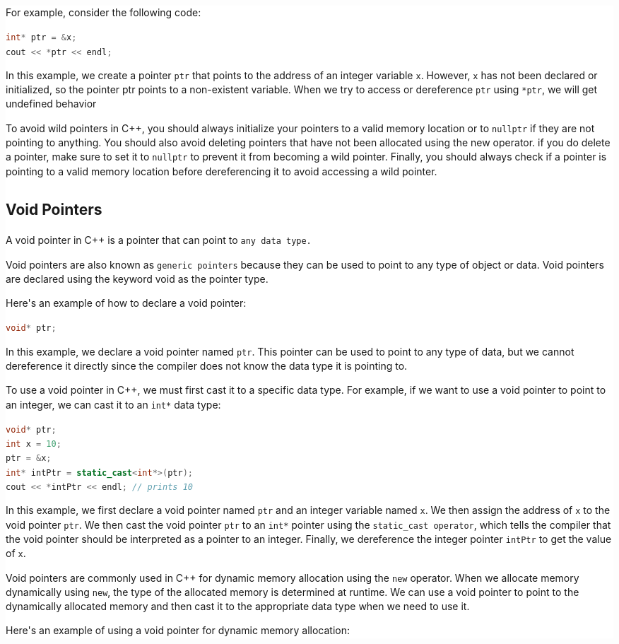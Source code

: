 For example, consider the following code:

```c++
int* ptr = &x;
cout << *ptr << endl;
```

In this example, we create a pointer `ptr` that points to the address of an integer variable `x`. However, `x` has not been declared or initialized, so the pointer ptr points to a non-existent variable. When we try to access or dereference `ptr` using `*ptr`, we will get undefined behavior

To avoid wild pointers in C++, you should always initialize your pointers to a valid memory location or to `nullptr` if they are not pointing to anything. You should also avoid deleting pointers that have not been allocated using the new operator. if you do delete a pointer, make sure to set it to `nullptr` to prevent it from becoming a wild pointer. Finally, you should always check if a pointer is pointing to a valid memory location before dereferencing it to avoid accessing a wild pointer.

## Void Pointers

A void pointer in C++ is a pointer that can point to `any data type.`

Void pointers are also known as `generic pointers` because they can be used to point to any type of object or data. Void pointers are declared using the keyword void as the pointer type.

Here's an example of how to declare a void pointer:

```c++
void* ptr;
```

In this example, we declare a void pointer named `ptr`. This pointer can be used to point to any type of data, but we cannot dereference it directly since the compiler does not know the data type it is pointing to.

To use a void pointer in C++, we must first cast it to a specific data type. For example, if we want to use a void pointer to point to an integer, we can cast it to an `int*` data type:

```c++
void* ptr;
int x = 10;
ptr = &x;
int* intPtr = static_cast<int*>(ptr);
cout << *intPtr << endl; // prints 10
```

In this example, we first declare a void pointer named `ptr` and an integer variable named `x`. We then assign the address of `x` to the void pointer `ptr`. We then cast the void pointer `ptr` to an `int*` pointer using the `static_cast operator`, which tells the compiler that the void pointer should be interpreted as a pointer to an integer. Finally, we dereference the integer pointer `intPtr` to get the value of `x`.

Void pointers are commonly used in C++ for dynamic memory allocation using the `new` operator. When we allocate memory dynamically using `new`, the type of the allocated memory is determined at runtime. We can use a void pointer to point to the dynamically allocated memory and then cast it to the appropriate data type when we need to use it.

Here's an example of using a void pointer for dynamic memory allocation:
